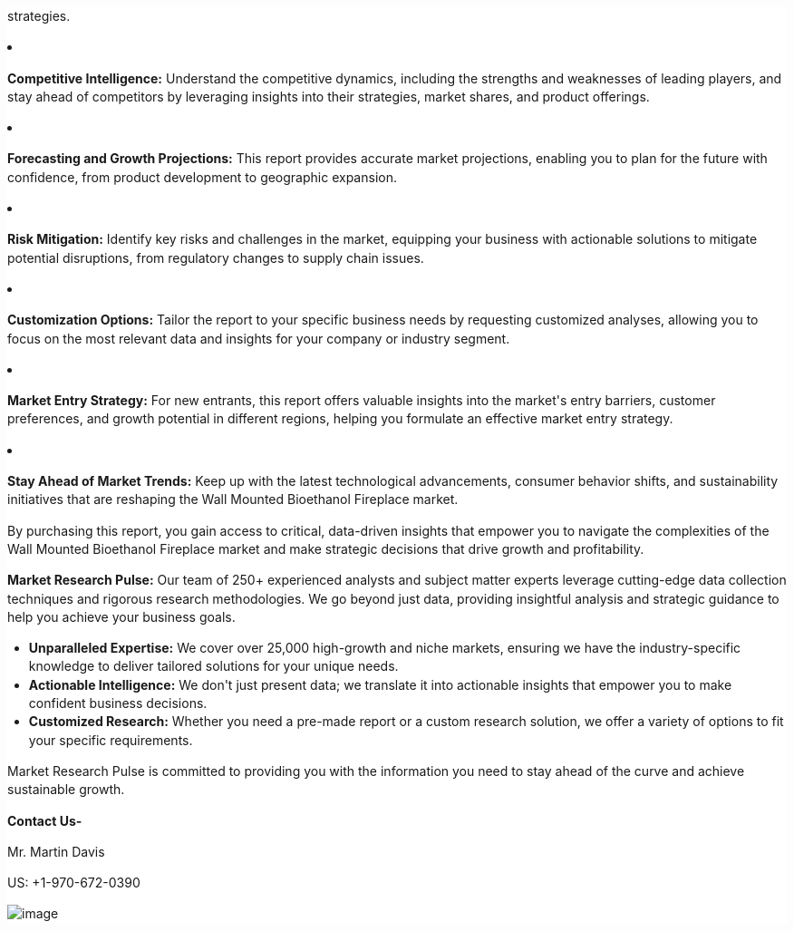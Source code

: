 strategies.</p></li><li><p><strong>Competitive Intelligence:</strong> Understand the competitive dynamics, including the strengths and weaknesses of leading players, and stay ahead of competitors by leveraging insights into their strategies, market shares, and product offerings.</p></li><li><p><strong>Forecasting and Growth Projections:</strong> This report provides accurate market projections, enabling you to plan for the future with confidence, from product development to geographic expansion.</p></li><li><p><strong>Risk Mitigation:</strong> Identify key risks and challenges in the market, equipping your business with actionable solutions to mitigate potential disruptions, from regulatory changes to supply chain issues.</p></li><li><p><strong>Customization Options:</strong> Tailor the report to your specific business needs by requesting customized analyses, allowing you to focus on the most relevant data and insights for your company or industry segment.</p></li><li><p><strong>Market Entry Strategy:</strong> For new entrants, this report offers valuable insights into the market's entry barriers, customer preferences, and growth potential in different regions, helping you formulate an effective market entry strategy.</p></li><li><p><strong>Stay Ahead of Market Trends:</strong> Keep up with the latest technological advancements, consumer behavior shifts, and sustainability initiatives that are reshaping the Wall Mounted Bioethanol Fireplace market.</p></li></ol><p>By purchasing this report, you gain access to critical, data-driven insights that empower you to navigate the complexities of the Wall Mounted Bioethanol Fireplace market and make strategic decisions that drive growth and profitability.</p><p><strong>Market Research Pulse:</strong>&nbsp;Our team of 250+ experienced analysts and subject matter experts leverage cutting-edge data collection techniques and rigorous research methodologies. We go beyond just data, providing insightful analysis and strategic guidance to help you achieve your business goals.</p><ul><li><strong>Unparalleled Expertise:</strong>&nbsp;We cover over 25,000 high-growth and niche markets, ensuring we have the industry-specific knowledge to deliver tailored solutions for your unique needs.</li><li><strong>Actionable Intelligence:</strong>&nbsp;We don't just present data; we translate it into actionable insights that empower you to make confident business decisions.</li><li><strong>Customized Research:</strong>&nbsp;Whether you need a pre-made report or a custom research solution, we offer a variety of options to fit your specific requirements.</li></ul><p>Market Research Pulse is committed to providing you with the information you need to stay ahead of the curve and achieve sustainable growth.</p><p><strong>Contact Us-</strong></p><p>Mr. Martin Davis</p><p>US: +1-970-672-0390</p>
![image](https://github.com/user-attachments/assets/9fcf794f-a54a-4c30-ba00-a9cb4f09e2db)
